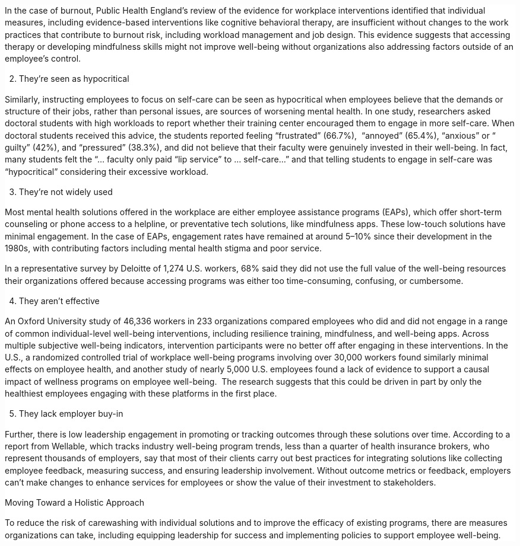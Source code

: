 In the case of burnout, Public Health England’s review of the evidence for workplace interventions identified that individual measures, including evidence-based interventions like cognitive behavioral therapy, are insufficient without changes to the work practices that contribute to burnout risk, including workload management and job design. This evidence suggests that accessing therapy or developing mindfulness skills might not improve well-being without organizations also addressing factors outside of an employee’s control.

2. They’re seen as hypocritical

Similarly, instructing employees to focus on self-care can be seen as hypocritical when employees believe that the demands or structure of their jobs, rather than personal issues, are sources of worsening mental health. In one study, researchers asked doctoral students with high workloads to report whether their training center encouraged them to engage in more self-care. When doctoral students received this advice, the students reported feeling “frustrated” (66.7%),  “annoyed” (65.4%), “anxious” or “ guilty” (42%), and “pressured” (38.3%), and did not believe that their faculty were genuinely invested in their well-being. In fact, many students felt the “… faculty only paid “lip service” to … self-care…” and that telling students to engage in self-care was “hypocritical” considering their excessive workload.

3. They’re not widely used

Most mental health solutions offered in the workplace are either employee assistance programs (EAPs), which offer short-term counseling or phone access to a helpline, or preventative tech solutions, like mindfulness apps. These low-touch solutions have minimal engagement. In the case of EAPs, engagement rates have remained at around 5–10% since their development in the 1980s, with contributing factors including mental health stigma and poor service.

In a representative survey by Deloitte of 1,274 U.S. workers, 68% said they did not use the full value of the well-being resources their organizations offered because accessing programs was either too time-consuming, confusing, or cumbersome.

4. They aren’t effective

An Oxford University study of 46,336 workers in 233 organizations compared employees who did and did not engage in a range of common individual-level well-being interventions, including resilience training, mindfulness, and well-being apps. Across multiple subjective well-being indicators, intervention participants were no better off after engaging in these interventions. In the U.S., a randomized controlled trial of workplace well-being programs involving over 30,000 workers found similarly minimal effects on employee health, and another study of nearly 5,000 U.S. employees found a lack of evidence to support a causal impact of wellness programs on employee well-being.  The research suggests that this could be driven in part by only the healthiest employees engaging with these platforms in the first place.

5. They lack employer buy-in

Further, there is low leadership engagement in promoting or tracking outcomes through these solutions over time. According to a report from Wellable, which tracks industry well-being program trends, less than a quarter of health insurance brokers, who represent thousands of employers, say that most of their clients carry out best practices for integrating solutions like collecting employee feedback, measuring success, and ensuring leadership involvement. Without outcome metrics or feedback, employers can’t make changes to enhance services for employees or show the value of their investment to stakeholders.

Moving Toward a Holistic Approach

To reduce the risk of carewashing with individual solutions and to improve the efficacy of existing programs, there are measures organizations can take, including equipping leadership for success and implementing policies to support employee well-being.
